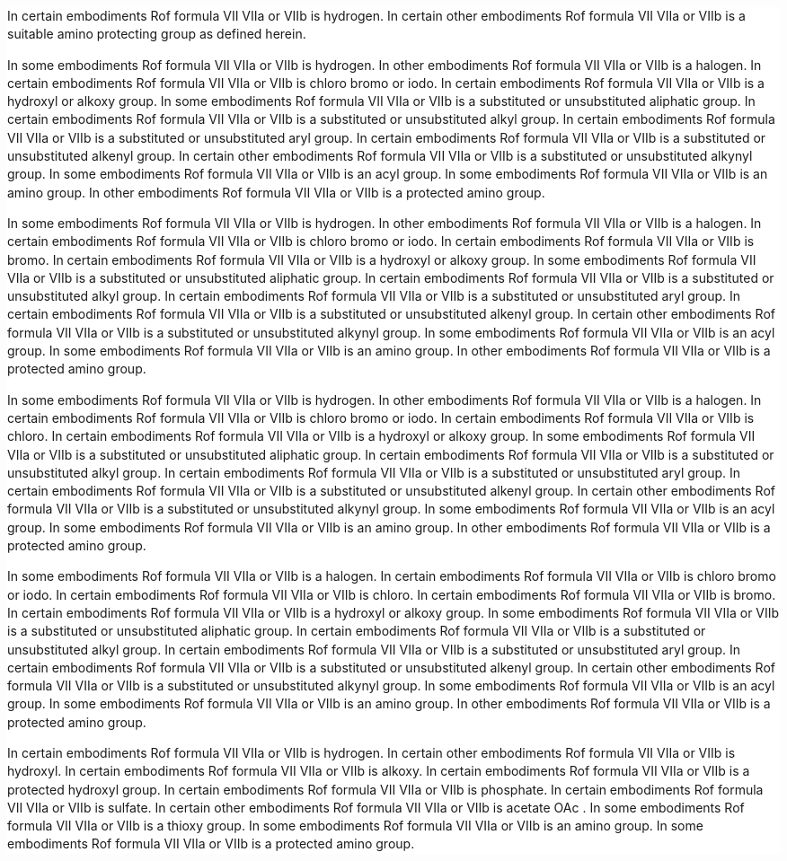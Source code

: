 In certain embodiments Rof formula VII VIIa or VIIb is hydrogen. In certain other embodiments Rof formula VII VIIa or VIIb is a suitable amino protecting group as defined herein.

In some embodiments Rof formula VII VIIa or VIIb is hydrogen. In other embodiments Rof formula VII VIIa or VIIb is a halogen. In certain embodiments Rof formula VII VIIa or VIIb is chloro bromo or iodo. In certain embodiments Rof formula VII VIIa or VIIb is a hydroxyl or alkoxy group. In some embodiments Rof formula VII VIIa or VIIb is a substituted or unsubstituted aliphatic group. In certain embodiments Rof formula VII VIIa or VIIb is a substituted or unsubstituted alkyl group. In certain embodiments Rof formula VII VIIa or VIIb is a substituted or unsubstituted aryl group. In certain embodiments Rof formula VII VIIa or VIIb is a substituted or unsubstituted alkenyl group. In certain other embodiments Rof formula VII VIIa or VIIb is a substituted or unsubstituted alkynyl group. In some embodiments Rof formula VII VIIa or VIIb is an acyl group. In some embodiments Rof formula VII VIIa or VIIb is an amino group. In other embodiments Rof formula VII VIIa or VIIb is a protected amino group.

In some embodiments Rof formula VII VIIa or VIIb is hydrogen. In other embodiments Rof formula VII VIIa or VIIb is a halogen. In certain embodiments Rof formula VII VIIa or VIIb is chloro bromo or iodo. In certain embodiments Rof formula VII VIIa or VIIb is bromo. In certain embodiments Rof formula VII VIIa or VIIb is a hydroxyl or alkoxy group. In some embodiments Rof formula VII VIIa or VIIb is a substituted or unsubstituted aliphatic group. In certain embodiments Rof formula VII VIIa or VIIb is a substituted or unsubstituted alkyl group. In certain embodiments Rof formula VII VIIa or VIIb is a substituted or unsubstituted aryl group. In certain embodiments Rof formula VII VIIa or VIIb is a substituted or unsubstituted alkenyl group. In certain other embodiments Rof formula VII VIIa or VIIb is a substituted or unsubstituted alkynyl group. In some embodiments Rof formula VII VIIa or VIIb is an acyl group. In some embodiments Rof formula VII VIIa or VIIb is an amino group. In other embodiments Rof formula VII VIIa or VIIb is a protected amino group.

In some embodiments Rof formula VII VIIa or VIIb is hydrogen. In other embodiments Rof formula VII VIIa or VIIb is a halogen. In certain embodiments Rof formula VII VIIa or VIIb is chloro bromo or iodo. In certain embodiments Rof formula VII VIIa or VIIb is chloro. In certain embodiments Rof formula VII VIIa or VIIb is a hydroxyl or alkoxy group. In some embodiments Rof formula VII VIIa or VIIb is a substituted or unsubstituted aliphatic group. In certain embodiments Rof formula VII VIIa or VIIb is a substituted or unsubstituted alkyl group. In certain embodiments Rof formula VII VIIa or VIIb is a substituted or unsubstituted aryl group. In certain embodiments Rof formula VII VIIa or VIIb is a substituted or unsubstituted alkenyl group. In certain other embodiments Rof formula VII VIIa or VIIb is a substituted or unsubstituted alkynyl group. In some embodiments Rof formula VII VIIa or VIIb is an acyl group. In some embodiments Rof formula VII VIIa or VIIb is an amino group. In other embodiments Rof formula VII VIIa or VIIb is a protected amino group.

In some embodiments Rof formula VII VIIa or VIIb is a halogen. In certain embodiments Rof formula VII VIIa or VIIb is chloro bromo or iodo. In certain embodiments Rof formula VII VIIa or VIIb is chloro. In certain embodiments Rof formula VII VIIa or VIIb is bromo. In certain embodiments Rof formula VII VIIa or VIIb is a hydroxyl or alkoxy group. In some embodiments Rof formula VII VIIa or VIIb is a substituted or unsubstituted aliphatic group. In certain embodiments Rof formula VII VIIa or VIIb is a substituted or unsubstituted alkyl group. In certain embodiments Rof formula VII VIIa or VIIb is a substituted or unsubstituted aryl group. In certain embodiments Rof formula VII VIIa or VIIb is a substituted or unsubstituted alkenyl group. In certain other embodiments Rof formula VII VIIa or VIIb is a substituted or unsubstituted alkynyl group. In some embodiments Rof formula VII VIIa or VIIb is an acyl group. In some embodiments Rof formula VII VIIa or VIIb is an amino group. In other embodiments Rof formula VII VIIa or VIIb is a protected amino group.

In certain embodiments Rof formula VII VIIa or VIIb is hydrogen. In certain other embodiments Rof formula VII VIIa or VIIb is hydroxyl. In certain embodiments Rof formula VII VIIa or VIIb is alkoxy. In certain embodiments Rof formula VII VIIa or VIIb is a protected hydroxyl group. In certain embodiments Rof formula VII VIIa or VIIb is phosphate. In certain embodiments Rof formula VII VIIa or VIIb is sulfate. In certain other embodiments Rof formula VII VIIa or VIIb is acetate OAc . In some embodiments Rof formula VII VIIa or VIIb is a thioxy group. In some embodiments Rof formula VII VIIa or VIIb is an amino group. In some embodiments Rof formula VII VIIa or VIIb is a protected amino group.
